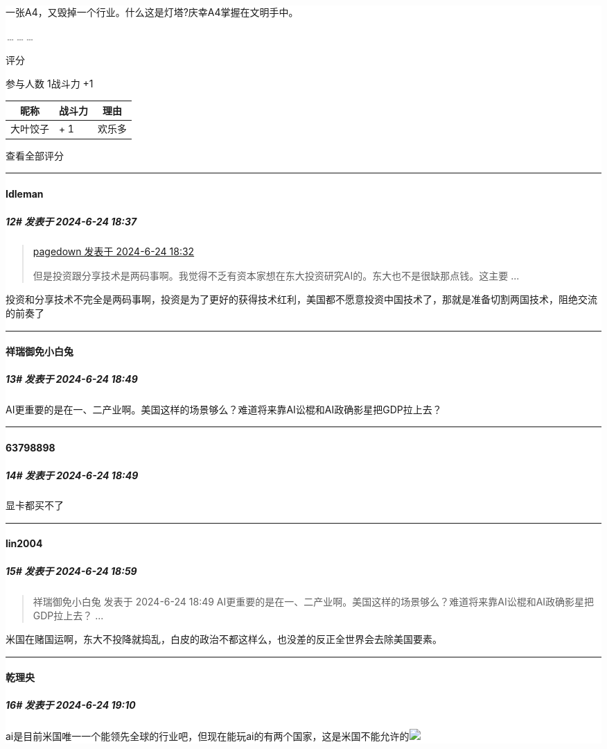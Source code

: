 一张A4，又毁掉一个行业。什么这是灯塔?庆幸A4掌握在文明手中。

﹍﹍﹍

评分

 参与人数 1战斗力 +1

|昵称|战斗力|理由|
|----|---|---|
| 大叶饺子| + 1|欢乐多|

查看全部评分

*****

####  Idleman  
##### 12#       发表于 2024-6-24 18:37

<blockquote><a href="httphttps://bbs.saraba1st.com/2b/forum.php?mod=redirect&amp;goto=findpost&amp;pid=65362157&amp;ptid=2188790" target="_blank">pagedown 发表于 2024-6-24 18:32</a>

但是投资跟分享技术是两码事啊。我觉得不乏有资本家想在东大投资研究AI的。东大也不是很缺那点钱。这主要 ...</blockquote>
投资和分享技术不完全是两码事啊，投资是为了更好的获得技术红利，美国都不愿意投资中国技术了，那就是准备切割两国技术，阻绝交流的前奏了

*****

####  祥瑞御免小白兔  
##### 13#       发表于 2024-6-24 18:49

AI更重要的是在一、二产业啊。美国这样的场景够么？难道将来靠AI讼棍和AI政确影星把GDP拉上去？

*****

####  63798898  
##### 14#       发表于 2024-6-24 18:49

显卡都买不了

*****

####  lin2004  
##### 15#       发表于 2024-6-24 18:59

<blockquote>祥瑞御免小白兔 发表于 2024-6-24 18:49
AI更重要的是在一、二产业啊。美国这样的场景够么？难道将来靠AI讼棍和AI政确影星把GDP拉上去？ ...</blockquote>
米国在赌国运啊，东大不投降就捣乱，白皮的政治不都这样么，也没差的反正全世界会去除美国要素。

*****

####  乾理央  
##### 16#       发表于 2024-6-24 19:10

ai是目前米国唯一一个能领先全球的行业吧，但现在能玩ai的有两个国家，这是米国不能允许的<img src="https://static.saraba1st.com/image/smiley/face2017/037.png" referrerpolicy="no-referrer">
